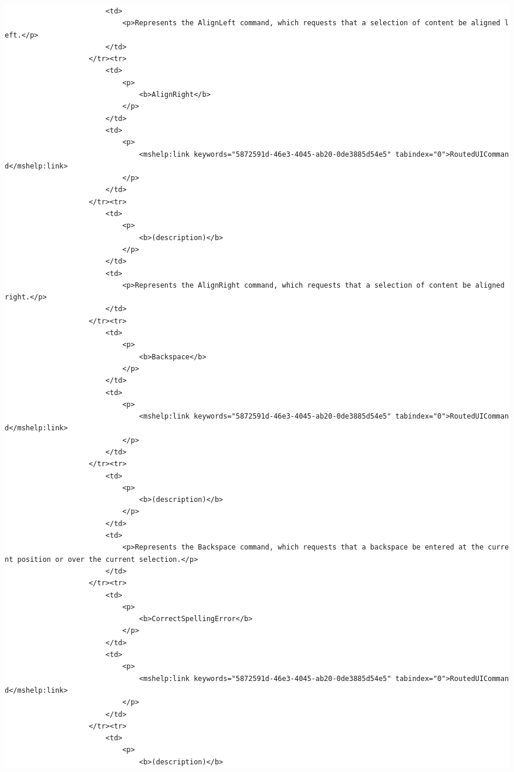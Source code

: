 							<td>
								<p>Represents the AlignLeft command, which requests that a selection of content be aligned left.</p>
							</td>
						</tr><tr>
							<td>
								<p>
									<b>AlignRight</b>
								</p>
							</td>
							<td>
								<p>
									<mshelp:link keywords="5872591d-46e3-4045-ab20-0de3885d54e5" tabindex="0">RoutedUICommand</mshelp:link>
								</p>
							</td>
						</tr><tr>
							<td>
								<p>
									<b>(description)</b>
								</p>
							</td>
							<td>
								<p>Represents the AlignRight command, which requests that a selection of content be aligned right.</p>
							</td>
						</tr><tr>
							<td>
								<p>
									<b>Backspace</b>
								</p>
							</td>
							<td>
								<p>
									<mshelp:link keywords="5872591d-46e3-4045-ab20-0de3885d54e5" tabindex="0">RoutedUICommand</mshelp:link>
								</p>
							</td>
						</tr><tr>
							<td>
								<p>
									<b>(description)</b>
								</p>
							</td>
							<td>
								<p>Represents the Backspace command, which requests that a backspace be entered at the current position or over the current selection.</p>
							</td>
						</tr><tr>
							<td>
								<p>
									<b>CorrectSpellingError</b>
								</p>
							</td>
							<td>
								<p>
									<mshelp:link keywords="5872591d-46e3-4045-ab20-0de3885d54e5" tabindex="0">RoutedUICommand</mshelp:link>
								</p>
							</td>
						</tr><tr>
							<td>
								<p>
									<b>(description)</b>